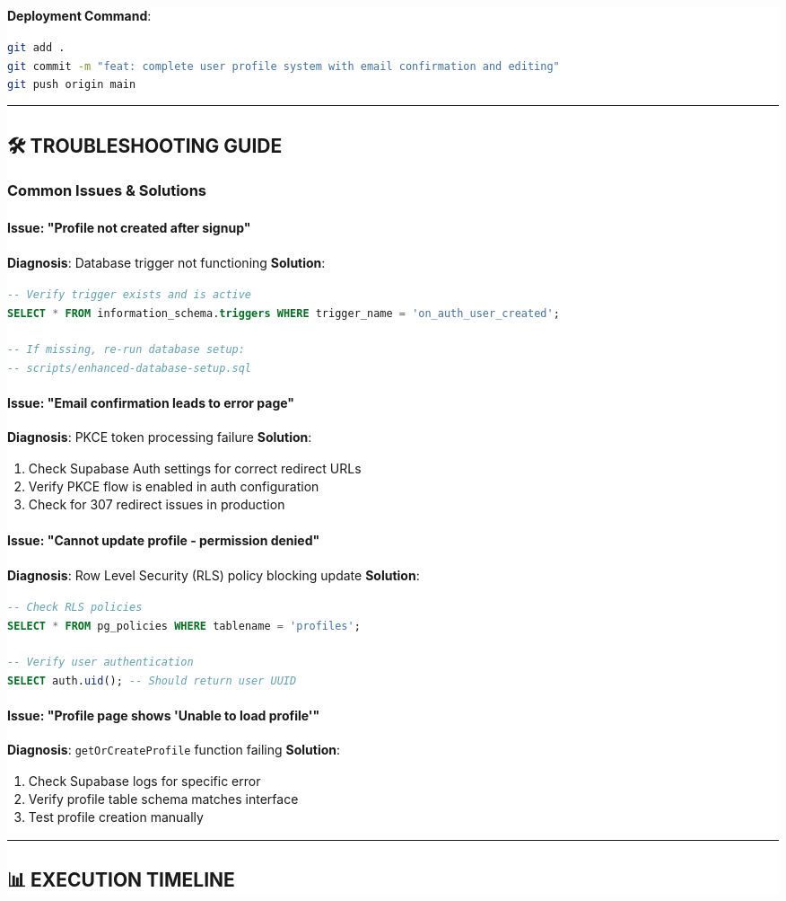 **Deployment Command**:
```bash
git add .
git commit -m "feat: complete user profile system with email confirmation and editing"
git push origin main
```

---

## 🛠️ **TROUBLESHOOTING GUIDE**

### **Common Issues & Solutions**

#### **Issue: "Profile not created after signup"**
**Diagnosis**: Database trigger not functioning
**Solution**:
```sql
-- Verify trigger exists and is active
SELECT * FROM information_schema.triggers WHERE trigger_name = 'on_auth_user_created';

-- If missing, re-run database setup:
-- scripts/enhanced-database-setup.sql
```

#### **Issue: "Email confirmation leads to error page"**
**Diagnosis**: PKCE token processing failure
**Solution**:
1. Check Supabase Auth settings for correct redirect URLs
2. Verify PKCE flow is enabled in auth configuration
3. Check for 307 redirect issues in production

#### **Issue: "Cannot update profile - permission denied"**
**Diagnosis**: Row Level Security (RLS) policy blocking update
**Solution**:
```sql
-- Check RLS policies
SELECT * FROM pg_policies WHERE tablename = 'profiles';

-- Verify user authentication
SELECT auth.uid(); -- Should return user UUID
```

#### **Issue: "Profile page shows 'Unable to load profile'"**
**Diagnosis**: `getOrCreateProfile` function failing
**Solution**:
1. Check Supabase logs for specific error
2. Verify profile table schema matches interface
3. Test profile creation manually

---

## 📊 **EXECUTION TIMELINE**
